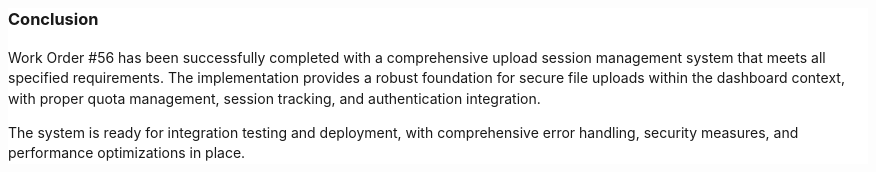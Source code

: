 ### Conclusion

Work Order #56 has been successfully completed with a comprehensive upload session management system that meets all specified requirements. The implementation provides a robust foundation for secure file uploads within the dashboard context, with proper quota management, session tracking, and authentication integration.

The system is ready for integration testing and deployment, with comprehensive error handling, security measures, and performance optimizations in place.
